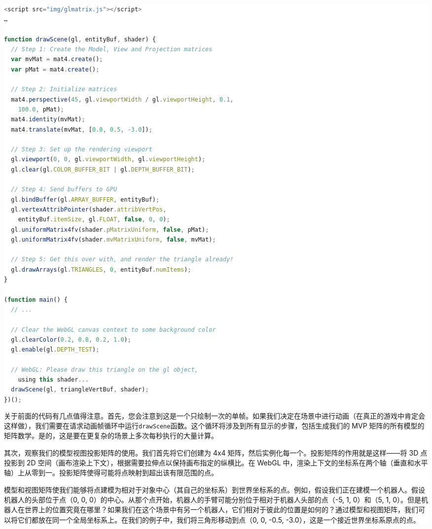 ```js
<script src="img/glmatrix.js"></script>
…

function drawScene(gl, entityBuf, shader) {
  // Step 1: Create the Model, View and Projection matrices
  var mvMat = mat4.create();
  var pMat = mat4.create();

  // Step 2: Initialize matrices
  mat4.perspective(45, gl.viewportWidth / gl.viewportHeight, 0.1,
    100.0, pMat);
  mat4.identity(mvMat);
  mat4.translate(mvMat, [0.0, 0.5, -3.0]);

  // Step 3: Set up the rendering viewport
  gl.viewport(0, 0, gl.viewportWidth, gl.viewportHeight);
  gl.clear(gl.COLOR_BUFFER_BIT | gl.DEPTH_BUFFER_BIT);

  // Step 4: Send buffers to GPU
  gl.bindBuffer(gl.ARRAY_BUFFER, entityBuf);
  gl.vertexAttribPointer(shader.attribVertPos,
    entityBuf.itemSize, gl.FLOAT, false, 0, 0);
  gl.uniformMatrix4fv(shader.pMatrixUniform, false, pMat);
  gl.uniformMatrix4fv(shader.mvMatrixUniform, false, mvMat);

  // Step 5: Get this over with, and render the triangle already!
  gl.drawArrays(gl.TRIANGLES, 0, entityBuf.numItems);
}

(function main() {
  // ...

  // Clear the WebGL canvas context to some background color
  gl.clearColor(0.2, 0.8, 0.2, 1.0);
  gl.enable(gl.DEPTH_TEST);

  // WebGL: Please draw this triangle on the gl object,
    using this shader...
  drawScene(gl, triangleVertBuf, shader);
})();
```

关于前面的代码有几点值得注意。首先，您会注意到这是一个只绘制一次的单帧。如果我们决定在场景中进行动画（在真正的游戏中肯定会这样做），我们需要在请求动画帧循环中运行`drawScene`函数。这个循环将涉及到所有显示的步骤，包括生成我们的 MVP 矩阵的所有模型的矩阵数学。是的，这是要在更复杂的场景上多次每秒执行的大量计算。

其次，观察我们的模型视图投影矩阵的使用。我们首先将它们创建为 4x4 矩阵，然后实例化每一个。投影矩阵的作用就是这样——将 3D 点投影到 2D 空间（画布渲染上下文），根据需要拉伸点以保持画布指定的纵横比。在 WebGL 中，渲染上下文的坐标系在两个轴（垂直和水平轴）上从零到一。投影矩阵使得可能将点映射到超出该有限范围的点。

模型和视图矩阵使我们能够将点建模为相对于对象中心（其自己的坐标系）到世界坐标系的点。例如，假设我们正在建模一个机器人。假设机器人的头部位于点（0, 0, 0）的中心。从那个点开始，机器人的手臂可能分别位于相对于机器人头部的点（-5, 1, 0）和（5, 1, 0）。但是机器人在世界上的位置究竟在哪里？如果我们在这个场景中有另一个机器人，它们相对于彼此的位置是如何的？通过模型和视图矩阵，我们可以将它们都放在同一个全局坐标系上。在我们的例子中，我们将三角形移动到点（0, 0, -0.5, -3.0），这是一个接近世界坐标系原点的点。
